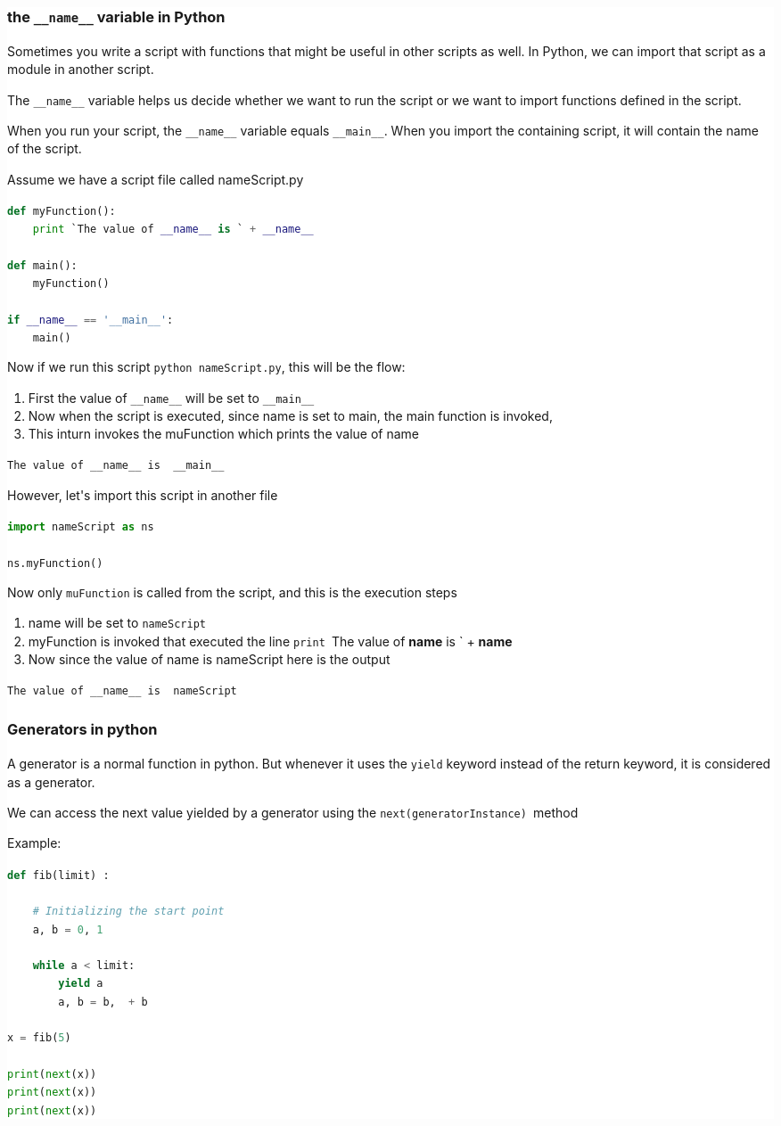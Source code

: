 ### the `__name__` variable in Python

Sometimes you write a script with functions that might be useful in other scripts as well. In Python, we can import that script as a module in another script.

The `__name__` variable helps us decide whether we want to run the script or we want to import functions defined in the script. 

When you run your script, the `__name__` variable equals `__main__`. When you import the containing script, it will contain the name of the script.

Assume we have a script file called nameScript.py
```python
def myFunction():
	print `The value of __name__ is ` + __name__

def main():
	myFunction()

if __name__ == '__main__':
	main()
```

Now if we run this script `python nameScript.py`, this will be the flow:

1. First the value of `__name__` will be set to `__main__`
2. Now when the script is executed, since name is set to main, the main function is invoked, 
3. This inturn invokes the muFunction which prints the value of name

`The value of __name__ is  __main__`


However, let's import this script in another file

```python
import nameScript as ns

ns.myFunction()
```

Now only `muFunction` is called from the script, and this is the execution steps

1. name will be set to `nameScript`
2. myFunction is invoked that executed the line `print `The value of __name__ is ` + __name__
3. Now since the value of name is nameScript here is the output

`The value of __name__ is  nameScript`

### Generators in python

A generator is a normal function in python. But whenever it uses the `yield` keyword instead of the return keyword, it is considered as a generator. 

We can access the next value yielded by a generator using the `next(generatorInstance) `method

Example: 
```python
def fib(limit) :

	# Initializing the start point 
	a, b = 0, 1

	while a < limit:
		yield a
		a, b = b,  + b

x = fib(5)

print(next(x))
print(next(x))
print(next(x))
```